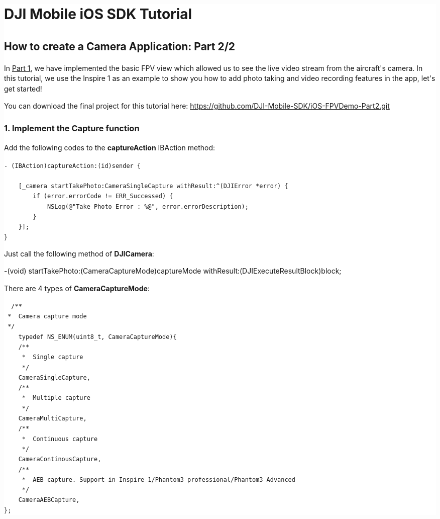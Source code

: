 # DJI Mobile iOS SDK Tutorial


## How to create a Camera Application: Part 2/2

In [Part 1](../Part1/FPVDemo_Part1_en.md), we have implemented the basic FPV view which allowed us to see the live video stream from the aircraft's camera. In this tutorial, we use the Inspire 1 as an example to show you how to add photo taking and video recording features in the app, let's get started!

   You can download the final project for this tutorial here: <https://github.com/DJI-Mobile-SDK/iOS-FPVDemo-Part2.git>

### 1. Implement the Capture function

Add the following codes to the **captureAction** IBAction method:

~~~objc
- (IBAction)captureAction:(id)sender {
    
    [_camera startTakePhoto:CameraSingleCapture withResult:^(DJIError *error) {
        if (error.errorCode != ERR_Successed) {
            NSLog(@"Take Photo Error : %@", error.errorDescription);
        }
    }];
}
~~~
   Just call the following method of **DJICamera**:
   
   -(void) startTakePhoto:(CameraCaptureMode)captureMode withResult:(DJIExecuteResultBlock)block;
   
  There are 4 types of **CameraCaptureMode**: 
  
~~~objc
  /**
 *  Camera capture mode
 */
    typedef NS_ENUM(uint8_t, CameraCaptureMode){
    /**
     *  Single capture
     */
    CameraSingleCapture,
    /**
     *  Multiple capture
     */
    CameraMultiCapture,
    /**
     *  Continuous capture
     */
    CameraContinousCapture,
    /**
     *  AEB capture. Support in Inspire 1/Phantom3 professional/Phantom3 Advanced
     */
    CameraAEBCapture,
};
~~~
  